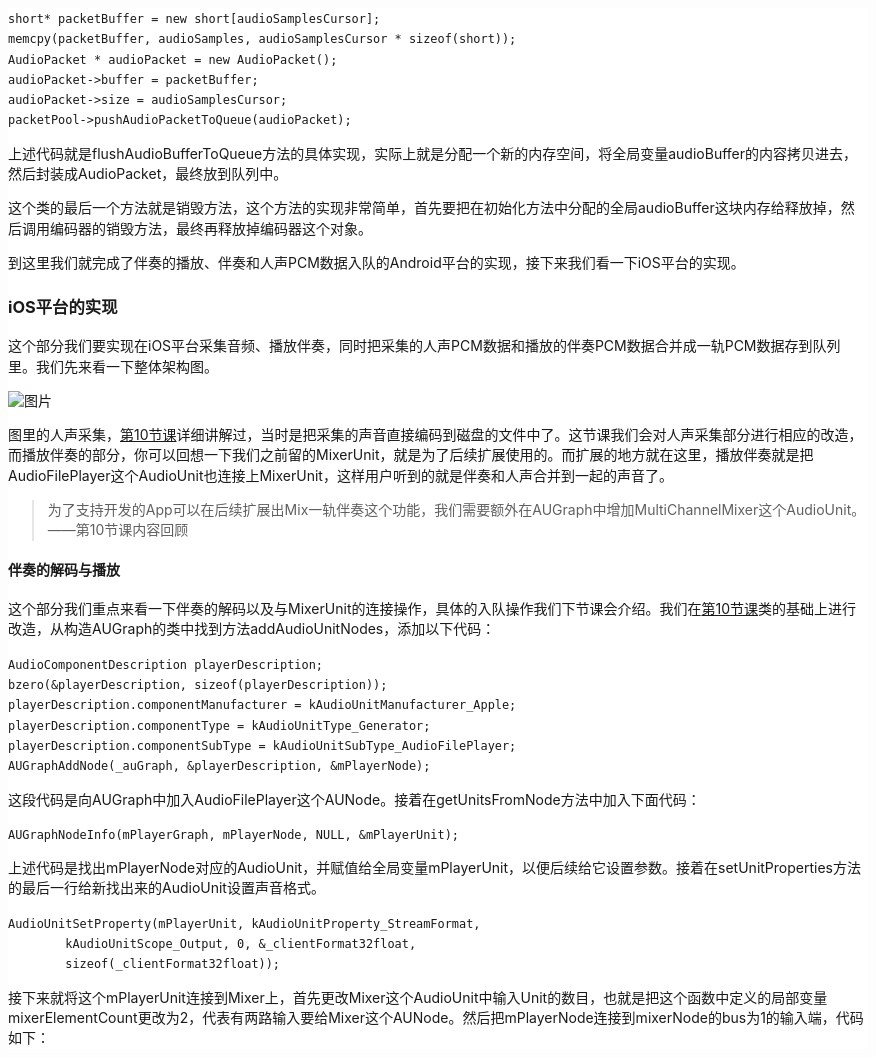 ```plain
short* packetBuffer = new short[audioSamplesCursor];
memcpy(packetBuffer, audioSamples, audioSamplesCursor * sizeof(short));
AudioPacket * audioPacket = new AudioPacket();
audioPacket->buffer = packetBuffer;
audioPacket->size = audioSamplesCursor;
packetPool->pushAudioPacketToQueue(audioPacket);
```

上述代码就是flushAudioBufferToQueue方法的具体实现，实际上就是分配一个新的内存空间，将全局变量audioBuffer的内容拷贝进去，然后封装成AudioPacket，最终放到队列中。

这个类的最后一个方法就是销毁方法，这个方法的实现非常简单，首先要把在初始化方法中分配的全局audioBuffer这块内存给释放掉，然后调用编码器的销毁方法，最终再释放掉编码器这个对象。

到这里我们就完成了伴奏的播放、伴奏和人声PCM数据入队的Android平台的实现，接下来我们看一下iOS平台的实现。

### iOS平台的实现

这个部分我们要实现在iOS平台采集音频、播放伴奏，同时把采集的人声PCM数据和播放的伴奏PCM数据合并成一轨PCM数据存到队列里。我们先来看一下整体架构图。

![图片](https://static001.geekbang.org/resource/image/75/8a/757ff85cecfee81a60b31ff3302a7a8a.png?wh=1920x1136)

图里的人声采集，[第10节课](https://time.geekbang.org/column/article/551141)详细讲解过，当时是把采集的声音直接编码到磁盘的文件中了。这节课我们会对人声采集部分进行相应的改造，而播放伴奏的部分，你可以回想一下我们之前留的MixerUnit，就是为了后续扩展使用的。而扩展的地方就在这里，播放伴奏就是把AudioFilePlayer这个AudioUnit也连接上MixerUnit，这样用户听到的就是伴奏和人声合并到一起的声音了。

> 为了支持开发的App可以在后续扩展出Mix一轨伴奏这个功能，我们需要额外在AUGraph中增加MultiChannelMixer这个AudioUnit。——第10节课内容回顾

#### 伴奏的解码与播放

这个部分我们重点来看一下伴奏的解码以及与MixerUnit的连接操作，具体的入队操作我们下节课会介绍。我们在[第10节课](https://time.geekbang.org/column/article/551141)类的基础上进行改造，从构造AUGraph的类中找到方法addAudioUnitNodes，添加以下代码：

```plain
AudioComponentDescription playerDescription;
bzero(&playerDescription, sizeof(playerDescription));
playerDescription.componentManufacturer = kAudioUnitManufacturer_Apple;
playerDescription.componentType = kAudioUnitType_Generator;
playerDescription.componentSubType = kAudioUnitSubType_AudioFilePlayer;
AUGraphAddNode(_auGraph, &playerDescription, &mPlayerNode);
```

这段代码是向AUGraph中加入AudioFilePlayer这个AUNode。接着在getUnitsFromNode方法中加入下面代码：

```plain
AUGraphNodeInfo(mPlayerGraph, mPlayerNode, NULL, &mPlayerUnit);
```

上述代码是找出mPlayerNode对应的AudioUnit，并赋值给全局变量mPlayerUnit，以便后续给它设置参数。接着在setUnitProperties方法的最后一行给新找出来的AudioUnit设置声音格式。

```plain
AudioUnitSetProperty(mPlayerUnit, kAudioUnitProperty_StreamFormat,
        kAudioUnitScope_Output, 0, &_clientFormat32float,
        sizeof(_clientFormat32float));
```

接下来就将这个mPlayerUnit连接到Mixer上，首先更改Mixer这个AudioUnit中输入Unit的数目，也就是把这个函数中定义的局部变量mixerElementCount更改为2，代表有两路输入要给Mixer这个AUNode。然后把mPlayerNode连接到mixerNode的bus为1的输入端，代码如下：
